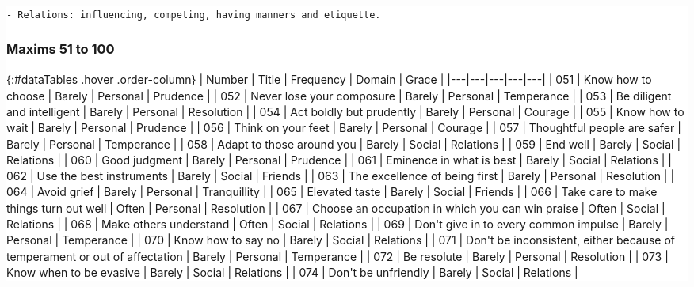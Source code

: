     - Relations: influencing, competing, having manners and etiquette.

### Maxims 51 to 100

<div class="remarkdown table-marker" markdown="block">

  {:#dataTables .hover .order-column}
  | Number | Title | Frequency | Domain | Grace |
  |---|---|---|---|---|
  | 051 | Know how to choose | Barely | Personal | Prudence |
  | 052 | Never lose your composure | Barely | Personal | Temperance |
  | 053 | Be diligent and intelligent | Barely | Personal | Resolution |
  | 054 | Act boldly but prudently | Barely | Personal | Courage |
  | 055 | Know how to wait | Barely | Personal | Prudence |
  | 056 | Think on your feet | Barely | Personal | Courage |
  | 057 | Thoughtful people are safer | Barely | Personal | Temperance |
  | 058 | Adapt to those around you | Barely | Social | Relations |
  | 059 | End well | Barely | Social | Relations |
  | 060 | Good judgment | Barely | Personal | Prudence |
  | 061 | Eminence in what is best | Barely | Social | Relations |
  | 062 | Use the best instruments | Barely | Social | Friends |
  | 063 | The excellence of being first | Barely | Personal | Resolution |
  | 064 | Avoid grief | Barely | Personal | Tranquillity |
  | 065 | Elevated taste | Barely | Social | Friends |
  | 066 | Take care to make things turn out well | Often | Personal | Resolution |
  | 067 | Choose an occupation in which you can win praise | Often | Social | Relations |
  | 068 | Make others understand | Often | Social | Relations |
  | 069 | Don't give in to every common impulse | Barely | Personal | Temperance |
  | 070 | Know how to say no | Barely | Social | Relations |
  | 071 | Don't be inconsistent, either because of temperament or out of affectation | Barely | Personal | Temperance |
  | 072 | Be resolute | Barely | Personal | Resolution |
  | 073 | Know when to be evasive | Barely | Social | Relations |
  | 074 | Don't be unfriendly | Barely | Social | Relations |

</div>
